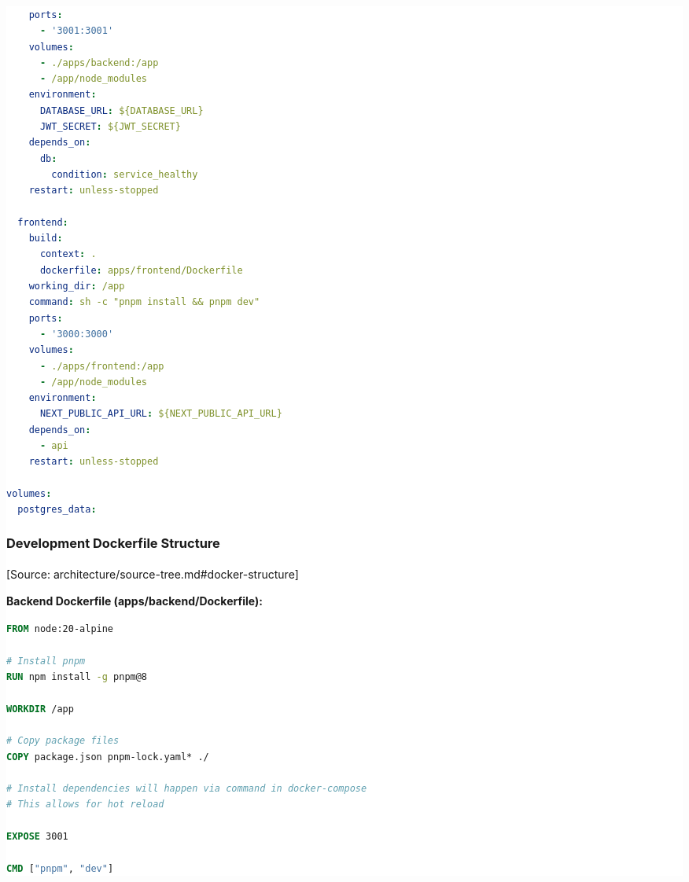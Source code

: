 ```yaml
    ports:
      - '3001:3001'
    volumes:
      - ./apps/backend:/app
      - /app/node_modules
    environment:
      DATABASE_URL: ${DATABASE_URL}
      JWT_SECRET: ${JWT_SECRET}
    depends_on:
      db:
        condition: service_healthy
    restart: unless-stopped

  frontend:
    build:
      context: .
      dockerfile: apps/frontend/Dockerfile
    working_dir: /app
    command: sh -c "pnpm install && pnpm dev"
    ports:
      - '3000:3000'
    volumes:
      - ./apps/frontend:/app
      - /app/node_modules
    environment:
      NEXT_PUBLIC_API_URL: ${NEXT_PUBLIC_API_URL}
    depends_on:
      - api
    restart: unless-stopped

volumes:
  postgres_data:
```

### Development Dockerfile Structure

[Source: architecture/source-tree.md#docker-structure]

**Backend Dockerfile (apps/backend/Dockerfile):**

```dockerfile
FROM node:20-alpine

# Install pnpm
RUN npm install -g pnpm@8

WORKDIR /app

# Copy package files
COPY package.json pnpm-lock.yaml* ./

# Install dependencies will happen via command in docker-compose
# This allows for hot reload

EXPOSE 3001

CMD ["pnpm", "dev"]
```
